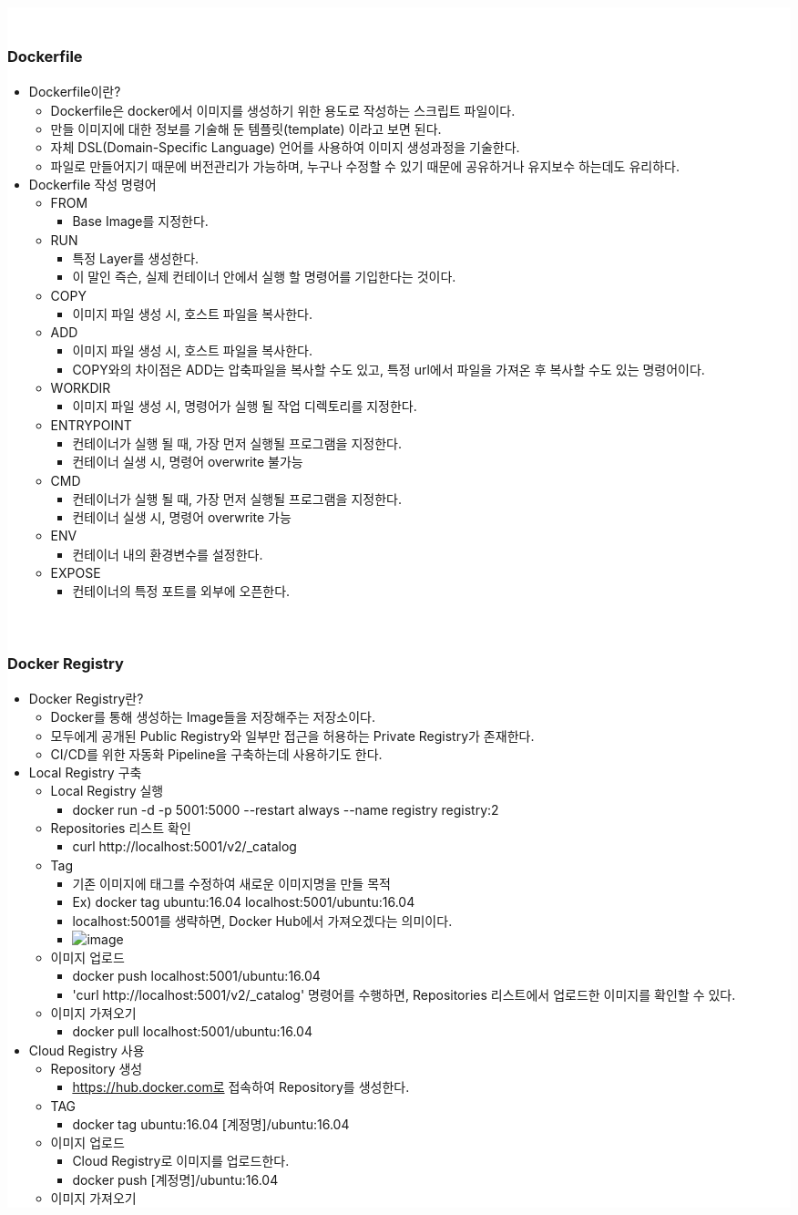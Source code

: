 <br>

### Dockerfile
- Dockerfile이란?
  - Dockerfile은 docker에서 이미지를 생성하기 위한 용도로 작성하는 스크립트 파일이다.
  - 만들 이미지에 대한 정보를 기술해 둔 템플릿(template) 이라고 보면 된다.
  - 자체 DSL(Domain-Specific Language) 언어를 사용하여 이미지 생성과정을 기술한다.
  - 파일로 만들어지기 때문에 버전관리가 가능하며, 누구나 수정할 수 있기 때문에 공유하거나 유지보수 하는데도 유리하다.
- Dockerfile 작성 명령어
  - FROM
    - Base Image를 지정한다.
  - RUN
    - 특정 Layer를 생성한다.
    - 이 말인 즉슨, 실제 컨테이너 안에서 실행 할 명령어를 기입한다는 것이다.
  - COPY
    - 이미지 파일 생성 시, 호스트 파일을 복사한다.
  - ADD
    - 이미지 파일 생성 시, 호스트 파일을 복사한다.
    - COPY와의 차이점은 ADD는 압축파일을 복사할 수도 있고, 특정 url에서 파일을 가져온 후 복사할 수도 있는 명령어이다.
  - WORKDIR
    - 이미지 파일 생성 시, 명령어가 실행 될 작업 디렉토리를 지정한다.
  - ENTRYPOINT
    - 컨테이너가 실행 될 때, 가장 먼저 실행될 프로그램을 지정한다.
    - 컨테이너 실생 시, 명령어 overwrite 불가능
  - CMD
    - 컨테이너가 실행 될 때, 가장 먼저 실행될 프로그램을 지정한다.
    - 컨테이너 실생 시, 명령어 overwrite 가능
  - ENV
    - 컨테이너 내의 환경변수를 설정한다.
  - EXPOSE
    - 컨테이너의 특정 포트를 외부에 오픈한다.

<br>

### Docker Registry
- Docker Registry란?
  - Docker를 통해 생성하는 Image들을 저장해주는 저장소이다.
  - 모두에게 공개된 Public Registry와 일부만 접근을 허용하는 Private Registry가 존재한다.
  - CI/CD를 위한 자동화 Pipeline을 구축하는데 사용하기도 한다.
- Local Registry 구축
  - Local Registry 실행
    - docker run -d -p 5001:5000 --restart always --name registry registry:2
  - Repositories 리스트 확인
    - curl http://localhost:5001/v2/_catalog
  - Tag
    - 기존 이미지에 태그를 수정하여 새로운 이미지명을 만들 목적
    - Ex) docker tag ubuntu:16.04 localhost:5001/ubuntu:16.04
    - localhost:5001를 생략하면, Docker Hub에서 가져오겠다는 의미이다.
    - ![image](https://github.com/user-attachments/assets/6a6a7d76-5303-4090-8ac0-6ed9f54495a7)
  - 이미지 업로드
    - docker push localhost:5001/ubuntu:16.04
    - 'curl http://localhost:5001/v2/_catalog' 명령어를 수행하면, Repositories 리스트에서 업로드한 이미지를 확인할 수 있다.
  - 이미지 가져오기
    - docker pull localhost:5001/ubuntu:16.04
- Cloud Registry 사용
  - Repository 생성
    - https://hub.docker.com로 접속하여 Repository를 생성한다.
  - TAG
    - docker tag ubuntu:16.04 [계정명]/ubuntu:16.04
  - 이미지 업로드
    - Cloud Registry로 이미지를 업로드한다.
    - docker push [계정명]/ubuntu:16.04
  - 이미지 가져오기